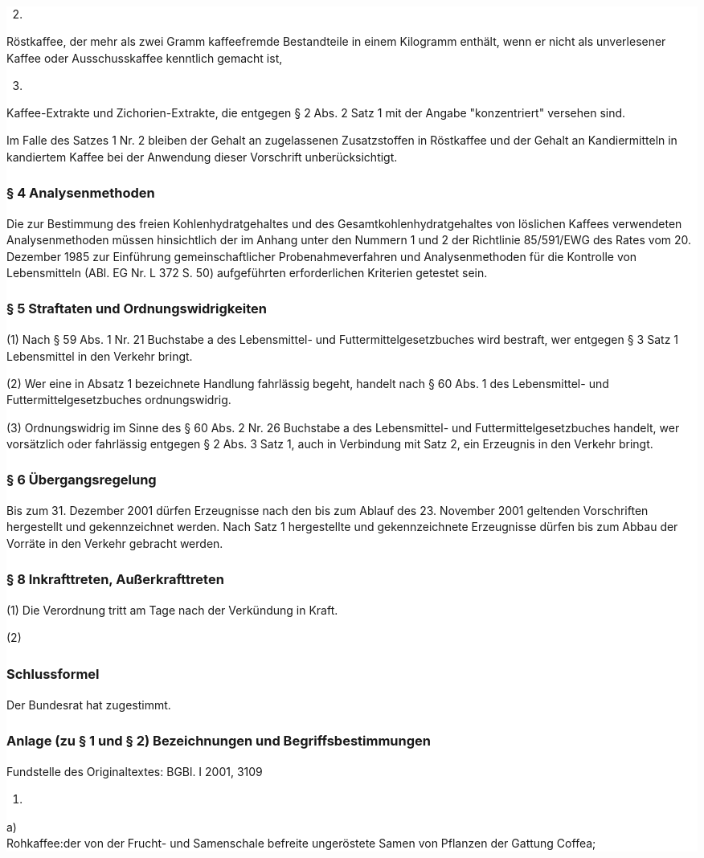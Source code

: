 2.  
Röstkaffee, der mehr als zwei Gramm kaffeefremde Bestandteile in einem Kilogramm enthält, wenn er nicht als unverlesener Kaffee oder Ausschusskaffee kenntlich gemacht ist,

3.  
Kaffee-Extrakte und Zichorien-Extrakte, die entgegen § 2 Abs. 2 Satz 1 mit der Angabe "konzentriert" versehen sind.

Im Falle des Satzes 1 Nr. 2 bleiben der Gehalt an zugelassenen Zusatzstoffen in Röstkaffee und der Gehalt an Kandiermitteln in kandiertem Kaffee bei der Anwendung dieser Vorschrift unberücksichtigt.

### § 4 Analysenmethoden

Die zur Bestimmung des freien Kohlenhydratgehaltes und des Gesamtkohlenhydratgehaltes von löslichen Kaffees verwendeten Analysenmethoden müssen hinsichtlich der im Anhang unter den Nummern 1 und 2 der Richtlinie 85/591/EWG des Rates vom 20. Dezember 1985 zur Einführung gemeinschaftlicher Probenahmeverfahren und Analysenmethoden für die Kontrolle von Lebensmitteln (ABl. EG Nr. L 372 S. 50) aufgeführten erforderlichen Kriterien getestet sein.

### § 5 Straftaten und Ordnungswidrigkeiten

(1) Nach § 59 Abs. 1 Nr. 21 Buchstabe a des Lebensmittel- und Futtermittelgesetzbuches wird bestraft, wer entgegen § 3 Satz 1 Lebensmittel in den Verkehr bringt.

(2) Wer eine in Absatz 1 bezeichnete Handlung fahrlässig begeht, handelt nach § 60 Abs. 1 des Lebensmittel- und Futtermittelgesetzbuches ordnungswidrig.

(3) Ordnungswidrig im Sinne des § 60 Abs. 2 Nr. 26 Buchstabe a des Lebensmittel- und Futtermittelgesetzbuches handelt, wer vorsätzlich oder fahrlässig entgegen § 2 Abs. 3 Satz 1, auch in Verbindung mit Satz 2, ein Erzeugnis in den Verkehr bringt.

### § 6 Übergangsregelung

Bis zum 31. Dezember 2001 dürfen Erzeugnisse nach den bis zum Ablauf des 23. November 2001 geltenden Vorschriften hergestellt und gekennzeichnet werden. Nach Satz 1 hergestellte und gekennzeichnete Erzeugnisse dürfen bis zum Abbau der Vorräte in den Verkehr gebracht werden.

### § 8 Inkrafttreten, Außerkrafttreten

(1) Die Verordnung tritt am Tage nach der Verkündung in Kraft.

(2)

### Schlussformel

Der Bundesrat hat zugestimmt.

### Anlage (zu § 1 und § 2) Bezeichnungen und Begriffsbestimmungen

Fundstelle des Originaltextes: BGBl. I 2001, 3109

1.  
a)  
Rohkaffee:der von der Frucht- und Samenschale befreite ungeröstete Samen von Pflanzen der Gattung Coffea;
